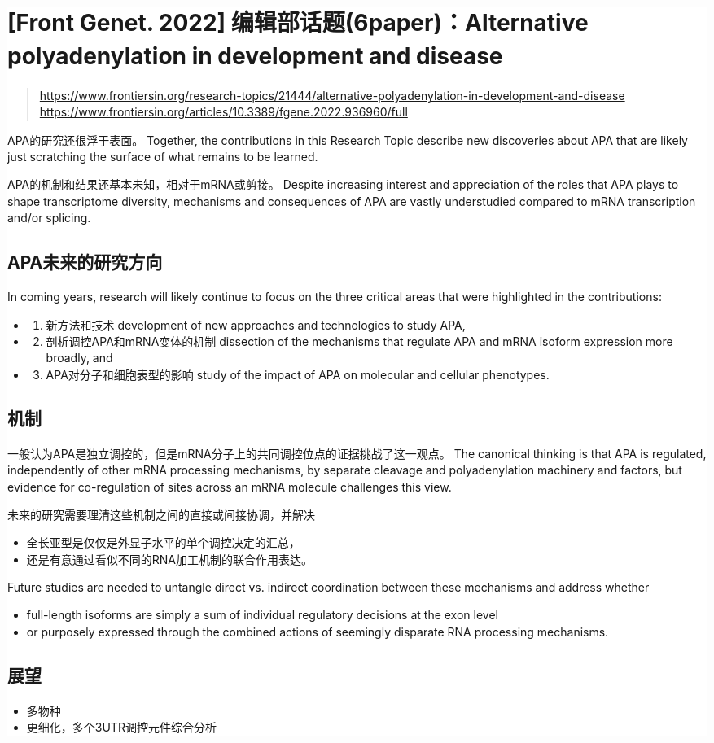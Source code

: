 







# [Front Genet. 2022] 编辑部话题(6paper)：Alternative polyadenylation in development and disease
> https://www.frontiersin.org/research-topics/21444/alternative-polyadenylation-in-development-and-disease
> https://www.frontiersin.org/articles/10.3389/fgene.2022.936960/full

APA的研究还很浮于表面。
Together, the contributions in this Research Topic describe new discoveries about APA that are likely just scratching the surface of what remains to be learned. 

APA的机制和结果还基本未知，相对于mRNA或剪接。
Despite increasing interest and appreciation of the roles that APA plays to shape transcriptome diversity, mechanisms and consequences of APA are vastly understudied compared to mRNA transcription and/or splicing.

## APA未来的研究方向
In coming years, research will likely continue to focus on the three critical areas that were highlighted in the contributions: 
* 1) 新方法和技术 development of new approaches and technologies to study APA, 
* 2) 剖析调控APA和mRNA变体的机制 dissection of the mechanisms that regulate APA and mRNA isoform expression more broadly, and 
* 3) APA对分子和细胞表型的影响 study of the impact of APA on molecular and cellular phenotypes.




## 机制

一般认为APA是独立调控的，但是mRNA分子上的共同调控位点的证据挑战了这一观点。
The canonical thinking is that APA is regulated, independently of other mRNA processing mechanisms, by separate cleavage and polyadenylation machinery and factors, but evidence for co-regulation of sites across an mRNA molecule challenges this view. 


未来的研究需要理清这些机制之间的直接或间接协调，并解决
* 全长亚型是仅仅是外显子水平的单个调控决定的汇总，
* 还是有意通过看似不同的RNA加工机制的联合作用表达。

Future studies are needed to untangle direct vs. indirect coordination between these mechanisms and address whether 
* full-length isoforms are simply a sum of individual regulatory decisions at the exon level 
* or purposely expressed through the combined actions of seemingly disparate RNA processing mechanisms.

## 展望

* 多物种
* 更细化，多个3UTR调控元件综合分析
